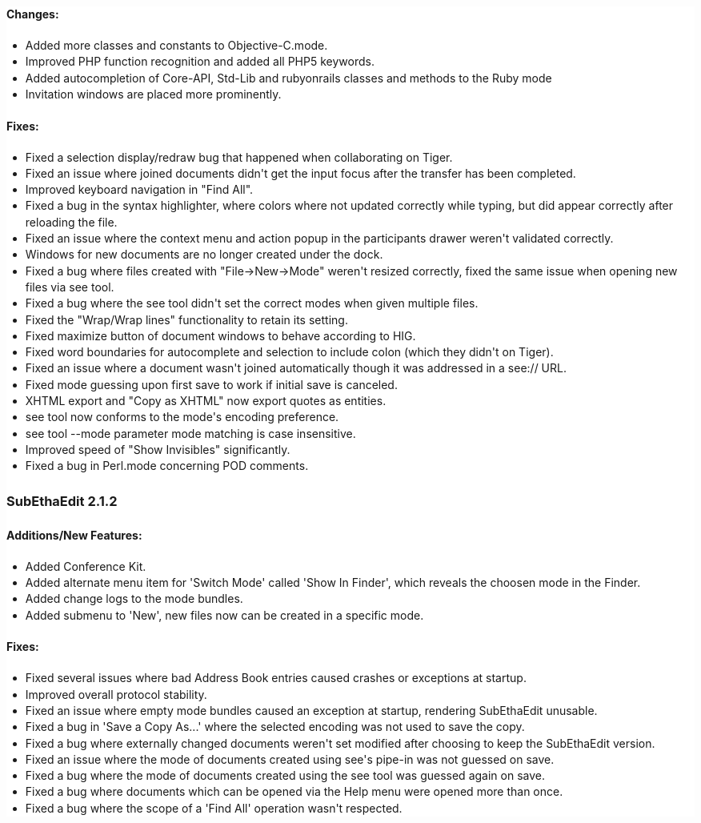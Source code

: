 #### Changes:

* Added more classes and constants to Objective-C.mode.
* Improved PHP function recognition and added all PHP5 keywords.
* Added autocompletion of Core-API, Std-Lib and rubyonrails classes and methods 
  to the Ruby mode
* Invitation windows are placed more prominently.

#### Fixes:
* Fixed a selection display/redraw bug that happened when collaborating on 
  Tiger.
* Fixed an issue where joined documents didn't get the input focus after the 
  transfer has been completed.
* Improved keyboard navigation in "Find All".
* Fixed a bug in the syntax highlighter, where colors where not updated 
  correctly while typing, but did appear correctly after reloading the file.
* Fixed an issue where the context menu and action popup in the participants 
  drawer weren't validated correctly.
* Windows for new documents are no longer created under the dock.
* Fixed a bug where files created with "File->New->Mode" weren't resized 
  correctly, fixed the same issue when opening new files via see tool.
* Fixed a bug where the see tool didn't set the correct modes when given 
  multiple files.
* Fixed the "Wrap/Wrap lines" functionality to retain its setting.
* Fixed maximize button of document windows to behave according to HIG.
* Fixed word boundaries for autocomplete and selection to include colon (which 
  they didn't on Tiger).
* Fixed an issue where a document wasn't joined automatically though it was 
  addressed in a see:// URL.
* Fixed mode guessing upon first save to work if initial save is canceled.
* XHTML export and "Copy as XHTML" now export quotes as entities.
* see tool now conforms to the mode's encoding preference.
* see tool --mode parameter mode matching is case insensitive.
* Improved speed of "Show Invisibles" significantly.
* Fixed a bug in Perl.mode concerning POD comments.


### SubEthaEdit 2.1.2

#### Additions/New Features:

* Added Conference Kit.
* Added alternate menu item for 'Switch Mode' called 'Show In Finder', which 
  reveals the choosen mode in the Finder.
* Added change logs to the mode bundles.
* Added submenu to 'New', new files now can be created in a specific mode.

#### Fixes:

* Fixed several issues where bad Address Book entries caused crashes or 
  exceptions at startup.
* Improved overall protocol stability.
* Fixed an issue where empty mode bundles caused an exception at startup, 
  rendering SubEthaEdit unusable.
* Fixed a bug in 'Save a Copy As...' where the selected encoding was not used 
  to save the copy.
* Fixed a bug where externally changed documents weren't set modified after 
  choosing to keep the SubEthaEdit version.
* Fixed an issue where the mode of documents created using see's pipe-in was 
  not guessed on save.
* Fixed a bug where the mode of documents created using the see tool was 
  guessed again on save.
* Fixed a bug where documents which can be opened via the Help menu were opened 
  more than once.
* Fixed a bug where the scope of a 'Find All' operation wasn't respected.